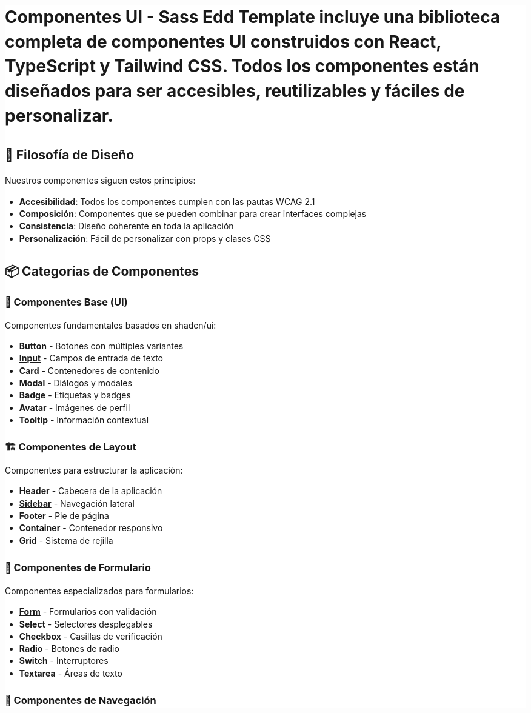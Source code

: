 # Componentes UI - Sass Edd Template incluye una biblioteca completa de componentes UI construidos con React, TypeScript y Tailwind CSS. Todos los componentes están diseñados para ser accesibles, reutilizables y fáciles de personalizar.

## 🎨 Filosofía de Diseño

Nuestros componentes siguen estos principios:

- **Accesibilidad**: Todos los componentes cumplen con las pautas WCAG 2.1
- **Composición**: Componentes que se pueden combinar para crear interfaces complejas
- **Consistencia**: Diseño coherente en toda la aplicación
- **Personalización**: Fácil de personalizar con props y clases CSS

## 📦 Categorías de Componentes

### 🧱 Componentes Base (UI)

Componentes fundamentales basados en shadcn/ui:

- **[Button](/components/button)** - Botones con múltiples variantes
- **[Input](/components/input)** - Campos de entrada de texto
- **[Card](/components/card)** - Contenedores de contenido
- **[Modal](/components/modal)** - Diálogos y modales
- **Badge** - Etiquetas y badges
- **Avatar** - Imágenes de perfil
- **Tooltip** - Información contextual

### 🏗️ Componentes de Layout

Componentes para estructurar la aplicación:

- **[Header](/components/header)** - Cabecera de la aplicación
- **[Sidebar](/components/sidebar)** - Navegación lateral
- **[Footer](/components/footer)** - Pie de página
- **Container** - Contenedor responsivo
- **Grid** - Sistema de rejilla

### 📝 Componentes de Formulario

Componentes especializados para formularios:

- **[Form](/components/form)** - Formularios con validación
- **Select** - Selectores desplegables
- **Checkbox** - Casillas de verificación
- **Radio** - Botones de radio
- **Switch** - Interruptores
- **Textarea** - Áreas de texto

### 🧭 Componentes de Navegación
